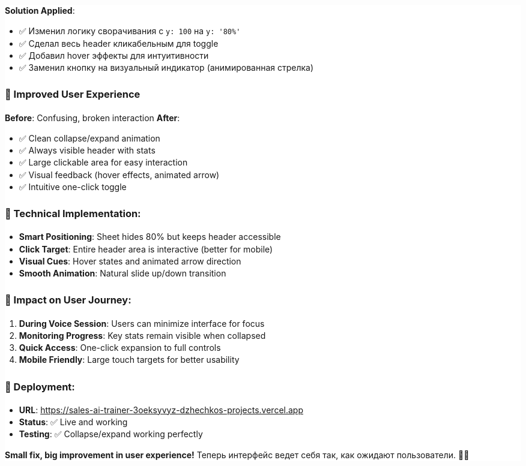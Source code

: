 **Solution Applied**:
- ✅ Изменил логику сворачивания с `y: 100` на `y: '80%'`
- ✅ Сделал весь header кликабельным для toggle
- ✅ Добавил hover эффекты для интуитивности
- ✅ Заменил кнопку на визуальный индикатор (анимированная стрелка)

### 📱 Improved User Experience

**Before**: Confusing, broken interaction
**After**: 
- ✅ Clean collapse/expand animation  
- ✅ Always visible header with stats
- ✅ Large clickable area for easy interaction
- ✅ Visual feedback (hover effects, animated arrow)
- ✅ Intuitive one-click toggle

### 🚀 Technical Implementation:
- **Smart Positioning**: Sheet hides 80% but keeps header accessible
- **Click Target**: Entire header area is interactive (better for mobile)
- **Visual Cues**: Hover states and animated arrow direction
- **Smooth Animation**: Natural slide up/down transition

### 🎉 Impact on User Journey:
1. **During Voice Session**: Users can minimize interface for focus
2. **Monitoring Progress**: Key stats remain visible when collapsed  
3. **Quick Access**: One-click expansion to full controls
4. **Mobile Friendly**: Large touch targets for better usability

### 🚀 Deployment:
- **URL**: https://sales-ai-trainer-3oeksyvyz-dzhechkos-projects.vercel.app
- **Status**: ✅ Live and working
- **Testing**: ✅ Collapse/expand working perfectly

**Small fix, big improvement in user experience!** Теперь интерфейс ведет себя так, как ожидают пользователи. 📱✨

